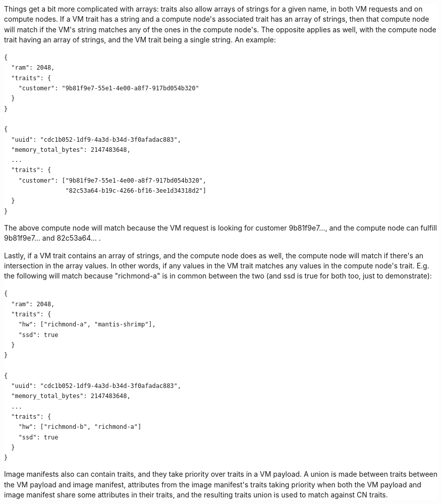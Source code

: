 Things get a bit more complicated with arrays: traits also allow arrays of
strings for a given name, in both VM requests and on compute nodes. If a VM
trait has a string and a compute node's associated trait has an array of
strings, then that compute node will match if the VM's string matches any of the
ones in the compute node's. The opposite applies as well, with the compute node
trait having an array of strings, and the VM trait being a single string. An
example:

    {
      "ram": 2048,
      "traits": {
        "customer": "9b81f9e7-55e1-4e00-a8f7-917bd054b320"
      }
    }

    {
      "uuid": "cdc1b052-1df9-4a3d-b34d-3f0afadac883",
      "memory_total_bytes": 2147483648,
      ...
      "traits": {
        "customer": ["9b81f9e7-55e1-4e00-a8f7-917bd054b320",
                     "82c53a64-b19c-4266-bf16-3ee1d34318d2"]
      }
    }

The above compute node will match because the VM request is looking for customer
9b81f9e7..., and the compute node can fulfill 9b81f9e7... and 82c53a64... .

Lastly, if a VM trait contains an array of strings, and the compute node does
as well, the compute node will match if there's an intersection in the array
values. In other words, if any values in the VM trait matches any values in the
compute node's trait. E.g. the following will match because "richmond-a" is in
common between the two (and ssd is true for both too, just to demonstrate):

    {
      "ram": 2048,
      "traits": {
        "hw": ["richmond-a", "mantis-shrimp"],
        "ssd": true
      }
    }

    {
      "uuid": "cdc1b052-1df9-4a3d-b34d-3f0afadac883",
      "memory_total_bytes": 2147483648,
      ...
      "traits": {
        "hw": ["richmond-b", "richmond-a"]
        "ssd": true
      }
    }

Image manifests also can contain traits, and they take priority over traits in
a VM payload. A union is made between traits between the VM payload and image
manifest, attributes from the image manifest's traits taking priority when both
the VM payload and image manifest share some attributes in their traits, and
the resulting traits union is used to match against CN traits.
